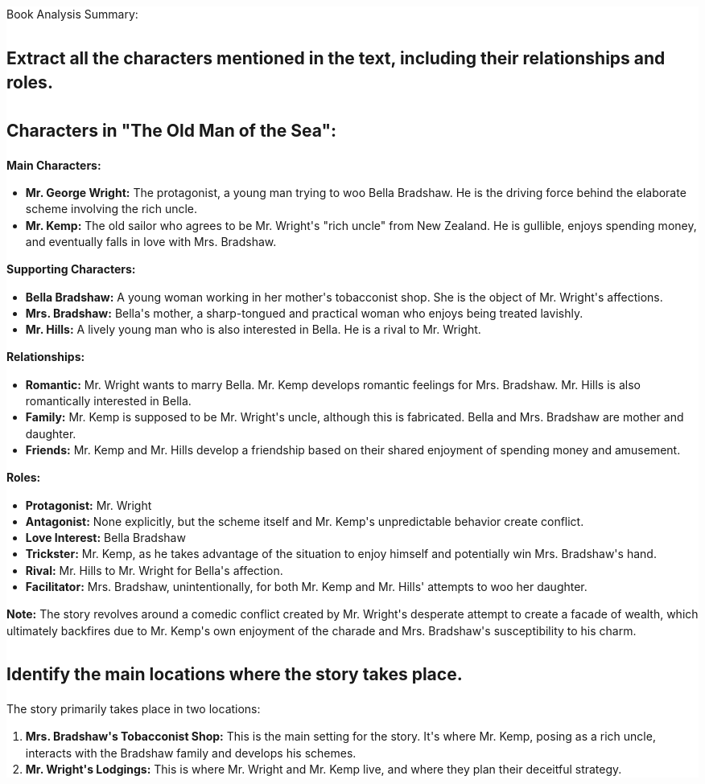 Book Analysis Summary:

## Extract all the characters mentioned in the text, including their relationships and roles.
## Characters in "The Old Man of the Sea":

**Main Characters:**

* **Mr. George Wright:** The protagonist, a young man trying to woo Bella Bradshaw. He is the driving force behind the elaborate scheme involving the rich uncle.
* **Mr. Kemp:** The old sailor who agrees to be Mr. Wright's "rich uncle" from New Zealand. He is gullible, enjoys spending money, and eventually falls in love with Mrs. Bradshaw.

**Supporting Characters:**

* **Bella Bradshaw:** A young woman working in her mother's tobacconist shop. She is the object of Mr. Wright's affections.
* **Mrs. Bradshaw:** Bella's mother, a sharp-tongued and practical woman who enjoys being treated lavishly.
* **Mr. Hills:** A lively young man who is also interested in Bella. He is a rival to Mr. Wright.

**Relationships:**

* **Romantic:** Mr. Wright wants to marry Bella. Mr. Kemp develops romantic feelings for Mrs. Bradshaw. Mr. Hills is also romantically interested in Bella.
* **Family:** Mr. Kemp is supposed to be Mr. Wright's uncle, although this is fabricated. Bella and Mrs. Bradshaw are mother and daughter.
* **Friends:** Mr. Kemp and Mr. Hills develop a friendship based on their shared enjoyment of spending money and amusement. 

**Roles:**

* **Protagonist:** Mr. Wright
* **Antagonist:** None explicitly, but the scheme itself and Mr. Kemp's unpredictable behavior create conflict.
* **Love Interest:** Bella Bradshaw
* **Trickster:** Mr. Kemp, as he takes advantage of the situation to enjoy himself and potentially win Mrs. Bradshaw's hand.
* **Rival:** Mr. Hills to Mr. Wright for Bella's affection.
* **Facilitator:** Mrs. Bradshaw, unintentionally, for both Mr. Kemp and Mr. Hills' attempts to woo her daughter.

**Note:** The story revolves around a comedic conflict created by Mr. Wright's desperate attempt to create a facade of wealth, which ultimately backfires due to Mr. Kemp's own enjoyment of the charade and Mrs. Bradshaw's susceptibility to his charm.

## Identify the main locations where the story takes place.
The story primarily takes place in two locations:

1. **Mrs. Bradshaw's Tobacconist Shop:** This is the main setting for the story. It's where Mr. Kemp, posing as a rich uncle, interacts with the Bradshaw family and  develops his schemes. 
2. **Mr. Wright's Lodgings:** This is where Mr. Wright and Mr. Kemp live, and where they plan their deceitful strategy. 

